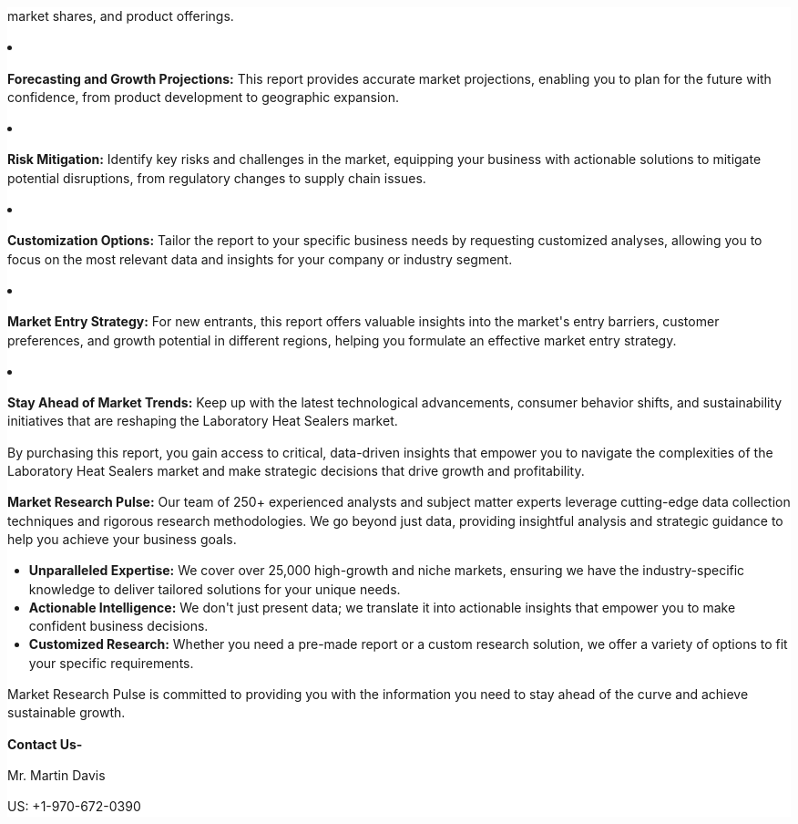 market shares, and product offerings.</p></li><li><p><strong>Forecasting and Growth Projections:</strong> This report provides accurate market projections, enabling you to plan for the future with confidence, from product development to geographic expansion.</p></li><li><p><strong>Risk Mitigation:</strong> Identify key risks and challenges in the market, equipping your business with actionable solutions to mitigate potential disruptions, from regulatory changes to supply chain issues.</p></li><li><p><strong>Customization Options:</strong> Tailor the report to your specific business needs by requesting customized analyses, allowing you to focus on the most relevant data and insights for your company or industry segment.</p></li><li><p><strong>Market Entry Strategy:</strong> For new entrants, this report offers valuable insights into the market's entry barriers, customer preferences, and growth potential in different regions, helping you formulate an effective market entry strategy.</p></li><li><p><strong>Stay Ahead of Market Trends:</strong> Keep up with the latest technological advancements, consumer behavior shifts, and sustainability initiatives that are reshaping the Laboratory Heat Sealers market.</p></li></ol><p>By purchasing this report, you gain access to critical, data-driven insights that empower you to navigate the complexities of the Laboratory Heat Sealers market and make strategic decisions that drive growth and profitability.</p><p><strong>Market Research Pulse:</strong>&nbsp;Our team of 250+ experienced analysts and subject matter experts leverage cutting-edge data collection techniques and rigorous research methodologies. We go beyond just data, providing insightful analysis and strategic guidance to help you achieve your business goals.</p><ul><li><strong>Unparalleled Expertise:</strong>&nbsp;We cover over 25,000 high-growth and niche markets, ensuring we have the industry-specific knowledge to deliver tailored solutions for your unique needs.</li><li><strong>Actionable Intelligence:</strong>&nbsp;We don't just present data; we translate it into actionable insights that empower you to make confident business decisions.</li><li><strong>Customized Research:</strong>&nbsp;Whether you need a pre-made report or a custom research solution, we offer a variety of options to fit your specific requirements.</li></ul><p>Market Research Pulse is committed to providing you with the information you need to stay ahead of the curve and achieve sustainable growth.</p><p><strong>Contact Us-</strong></p><p>Mr. Martin Davis</p><p>US: +1-970-672-0390</p>

